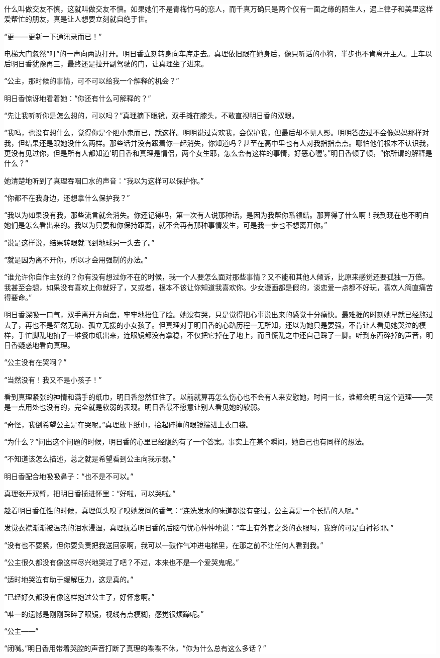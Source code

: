 什么叫做交友不慎，这就叫做交友不慎。如果她们不是青梅竹马的恋人，而千真万确只是两个仅有一面之缘的陌生人，遇上律子和美里这样爱帮忙的朋友，真是让人想要立刻就自绝于世。

“更——更新一下通讯录而已！”

电梯大门忽然“叮”的一声向两边打开。明日香立刻转身向车库走去。真理依旧跟在她身后，像只听话的小狗，半步也不肯离开主人。上车以后明日香犹豫再三，最终还是拉开副驾驶的门，让真理坐了进来。

“公主，那时候的事情，可不可以给我一个解释的机会？”

明日香惊讶地看着她：“你还有什么可解释的？”

“先让我听听你是怎么想的，可以吗？”真理摘下眼镜，双手摊在膝头，不敢直视明日香的双眼。

“我吗，也没有想什么，觉得你是个胆小鬼而已，就这样。明明说过喜欢我，会保护我，但最后却不见人影。明明答应过不会像妈妈那样对我，但结果还是跟她没什么两样。那些话并没有跟着你一起消失，你知道吗？甚至在高中里也有人对我指指点点。哪怕他们根本不认识我，更没有见过你，但是所有人都知道‘明日香和真理是情侣，两个女生耶，怎么会有这样的事情，好恶心喔’。”明日香顿了顿，“你所谓的解释是什么？”

她清楚地听到了真理吞咽口水的声音：“我以为这样可以保护你。”

“你都不在我身边，还想拿什么保护我？”

“我以为如果没有我，那些流言就会消失。你还记得吗，第一次有人说那种话，是因为我帮你系领结。那算得了什么啊！我到现在也不明白她们是怎么看出来的。我以为只要和你保持距离，就不会再有那种事情发生，可是我一步也不想离开你。”

“说是这样说，结果转眼就飞到地球另一头去了。”

“就是因为离不开你，所以才会用强制的办法。”

“谁允许你自作主张的？你有没有想过你不在的时候，我一个人要怎么面对那些事情？又不能和其他人倾诉，比原来感觉还要孤独一万倍。我甚至会想，如果没有喜欢上你就好了，又或者，根本不该让你知道我喜欢你。少女漫画都是假的，谈恋爱一点都不好玩，喜欢人简直痛苦得要命。”

明日香深吸一口气，双手离开方向盘，牢牢地捂住了脸。她没有哭，只是觉得把心事说出来的感觉十分痛快。最难捱的时刻她早就已经熬过去了，再也不是茫然无助、孤立无援的小女孩了。但真理对于明日香的心路历程一无所知，还以为她只是要强，不肯让人看见她哭泣的模样，手忙脚乱地抽了一堆餐巾纸出来，连眼镜都没有拿稳，不仅把它掉在了地上，而且慌乱之中还自己踩了一脚。听到东西碎掉的声音，明日香疑惑地看向真理。

“公主没有在哭啊？”

“当然没有！我又不是小孩子！”

看到真理紧张的神情和满手的纸巾，明日香忽然怔住了。以前就算再怎么伤心也不会有人来安慰她，时间一长，谁都会明白这个道理——哭是一点用处也没有的，完全就是软弱的表现。明日香最不愿意让别人看见她的软弱。

“奇怪，我倒希望公主是在哭呢。”真理放下纸巾，拾起碎掉的眼镜揣进上衣口袋。

“为什么？”问出这个问题的时候，明日香的心里已经隐约有了一个答案。事实上在某个瞬间，她自己也有同样的想法。

“不知道该怎么描述，总之就是希望看到公主向我示弱。”

明日香配合地吸吸鼻子：“也不是不可以。”

真理张开双臂，把明日香揽进怀里：“好啦，可以哭啦。”

趁着明日香任性的时候，真理低头嗅了嗅她发间的香气：“连洗发水的味道都没有变过，公主真是一个长情的人呢。”

发觉衣襟渐渐被温热的泪水浸湿，真理抚着明日香的后脑勺忧心忡忡地说：“车上有外套之类的衣服吗，我穿的可是白衬衫耶。”

“没有也不要紧，但你要负责把我送回家啊，我可以一鼓作气冲进电梯里，在那之前不让任何人看到我。”

“公主很久都没有像这样尽兴地哭过了吧？不过，本来也不是一个爱哭鬼呢。”

“适时地哭泣有助于缓解压力，这是真的。”

“已经好久都没有像这样抱过公主了，好怀念啊。”

“唯一的遗憾是刚刚踩碎了眼镜，视线有点模糊，感觉很烦躁呢。”

“公主——”

“闭嘴。”明日香用带着哭腔的声音打断了真理的喋喋不休，“你为什么总有这么多话？”
